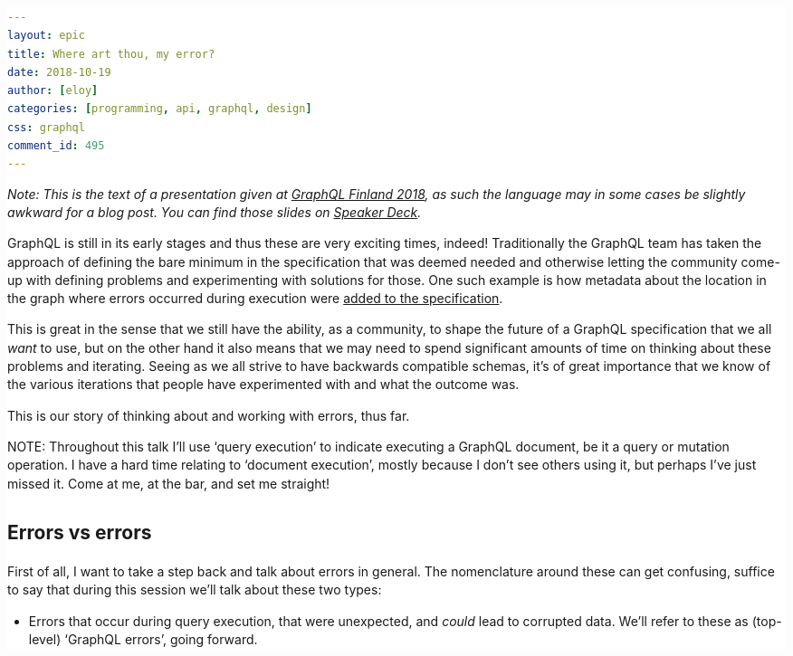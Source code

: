 ```yaml
---
layout: epic
title: Where art thou, my error?
date: 2018-10-19
author: [eloy]
categories: [programming, api, graphql, design]
css: graphql
comment_id: 495
---
```


_Note: This is the text of a presentation given at [GraphQL Finland 2018](https://graphql-finland.fi), as such the
language may in some cases be slightly awkward for a blog post. You can find those slides on
[Speaker Deck](https://speakerdeck.com/alloy/where-art-thou-my-error)._

GraphQL is still in its early stages and thus these are very exciting times, indeed! Traditionally the GraphQL team
has taken the approach of defining the bare minimum in the specification that was deemed needed and otherwise
letting the community come-up with defining problems and experimenting with solutions for those. One such example
is how metadata about the location in the graph where errors occurred during execution were [added to the
specification][spec-errors-locations].

This is great in the sense that we still have the ability, as a community, to shape the future of a GraphQL
specification that we all _want_ to use, but on the other hand it also means that we may need to spend significant
amounts of time on thinking about these problems and iterating. Seeing as we all strive to have backwards
compatible schemas, it’s of great importance that we know of the various iterations that people have experimented
with and what the outcome was.

This is our story of thinking about and working with errors, thus far.



NOTE: Throughout this talk I’ll use ‘query execution’ to indicate executing a GraphQL document, be it a query or
mutation operation. I have a hard time relating to ‘document execution’, mostly because I don’t see others using
it, but perhaps I’ve just missed it. Come at me, at the bar, and set me straight!

## Errors vs errors

First of all, I want to take a step back and talk about errors in general. The nomenclature around these can get
confusing, suffice to say that during this session we’ll talk about these two types:

- Errors that occur during query execution, that were unexpected, and _could_ lead to corrupted data. We’ll refer
  to these as (top-level) ‘GraphQL errors’, going forward.


[spec-errors]: https://facebook.github.io/graphql/draft/#sec-Errors
[spec-response]: https://facebook.github.io/graphql/draft/#sec-Response-Format
[spec-errors-locations]: https://github.com/facebook/graphql/pull/230
[apollo-mutation-responses]: https://www.apollographql.com/docs/guides/schema-design.html#mutation-responses
[error-fields]: https://itnext.io/the-definitive-guide-to-handling-graphql-errors-e0c58b52b5e1
[retrofit-errors]: https://github.com/facebook/relay/issues/1913#issuecomment-358636018
[apollo-server-errors]: https://blog.apollographql.com/full-stack-error-handling-with-graphql-apollo-5c12da407210
[metaphysics]: http://github.com/artsy/metaphysics
[relay-connection-spec]: https://facebook.github.io/relay/graphql/connections.htm
[scalars-in-unions]: https://github.com/facebook/graphql/issues/215
[implements-interface-rfc]: https://github.com/facebook/graphql/pull/373